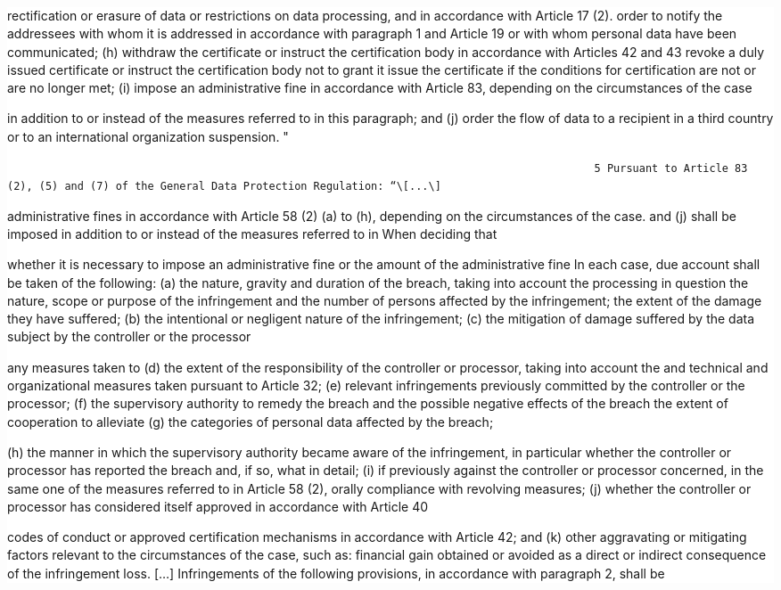 rectification or erasure of data or restrictions on data processing, and in accordance with Article 17 (2).
order to notify the addressees with whom it is addressed in accordance with paragraph 1 and Article 19
or with whom personal data have been communicated;
(h) withdraw the certificate or instruct the certification body in accordance with Articles 42 and 43
revoke a duly issued certificate or instruct the certification body not to grant it
issue the certificate if the conditions for certification are not or are no longer met;
(i) impose an administrative fine in accordance with Article 83, depending on the circumstances of the case

in addition to or instead of the measures referred to in this paragraph; and
(j) order the flow of data to a recipient in a third country or to an international organization
suspension. "

                                                                                                5 Pursuant to Article 83 (2), (5) and (7) of the General Data Protection Regulation: “\[...\]
administrative fines in accordance with Article 58 (2) (a) to (h), depending on the circumstances of the case.
and (j) shall be imposed in addition to or instead of the measures referred to in When deciding that

whether it is necessary to impose an administrative fine or the amount of the administrative fine
In each case, due account shall be taken of the following:
(a) the nature, gravity and duration of the breach, taking into account the processing in question
the nature, scope or purpose of the infringement and the number of persons affected by the infringement;
the extent of the damage they have suffered;
(b) the intentional or negligent nature of the infringement;
(c) the mitigation of damage suffered by the data subject by the controller or the processor

any measures taken to
(d) the extent of the responsibility of the controller or processor, taking into account the
and technical and organizational measures taken pursuant to Article 32;
(e) relevant infringements previously committed by the controller or the processor;
(f) the supervisory authority to remedy the breach and the possible negative effects of the breach
the extent of cooperation to alleviate
(g) the categories of personal data affected by the breach;

(h) the manner in which the supervisory authority became aware of the infringement, in particular
whether the controller or processor has reported the breach and, if so, what
in detail;
(i) if previously against the controller or processor concerned, in the same
one of the measures referred to in Article 58 (2), orally
compliance with revolving measures;
(j) whether the controller or processor has considered itself approved in accordance with Article 40

codes of conduct or approved certification mechanisms in accordance with Article 42;
and
(k) other aggravating or mitigating factors relevant to the circumstances of the case, such as:
financial gain obtained or avoided as a direct or indirect consequence of the infringement
loss.
\[…\]
Infringements of the following provisions, in accordance with paragraph 2, shall be
